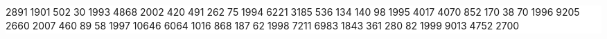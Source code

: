    <td style="text-align:right;"> 2891 </td>
   <td style="text-align:right;"> 1901 </td>
   <td style="text-align:right;"> 502 </td>
   <td style="text-align:right;"> 30 </td>
  </tr>
  <tr>
   <td style="text-align:left;"> 1993 </td>
   <td style="text-align:right;"> 4868 </td>
   <td style="text-align:right;"> 2002 </td>
   <td style="text-align:right;"> 420 </td>
   <td style="text-align:right;"> 491 </td>
   <td style="text-align:right;"> 262 </td>
   <td style="text-align:right;"> 75 </td>
  </tr>
  <tr>
   <td style="text-align:left;"> 1994 </td>
   <td style="text-align:right;"> 6221 </td>
   <td style="text-align:right;"> 3185 </td>
   <td style="text-align:right;"> 536 </td>
   <td style="text-align:right;"> 134 </td>
   <td style="text-align:right;"> 140 </td>
   <td style="text-align:right;"> 98 </td>
  </tr>
  <tr>
   <td style="text-align:left;"> 1995 </td>
   <td style="text-align:right;"> 4017 </td>
   <td style="text-align:right;"> 4070 </td>
   <td style="text-align:right;"> 852 </td>
   <td style="text-align:right;"> 170 </td>
   <td style="text-align:right;"> 38 </td>
   <td style="text-align:right;"> 70 </td>
  </tr>
  <tr>
   <td style="text-align:left;"> 1996 </td>
   <td style="text-align:right;"> 9205 </td>
   <td style="text-align:right;"> 2660 </td>
   <td style="text-align:right;"> 2007 </td>
   <td style="text-align:right;"> 460 </td>
   <td style="text-align:right;"> 89 </td>
   <td style="text-align:right;"> 58 </td>
  </tr>
  <tr>
   <td style="text-align:left;"> 1997 </td>
   <td style="text-align:right;"> 10646 </td>
   <td style="text-align:right;"> 6064 </td>
   <td style="text-align:right;"> 1016 </td>
   <td style="text-align:right;"> 868 </td>
   <td style="text-align:right;"> 187 </td>
   <td style="text-align:right;"> 62 </td>
  </tr>
  <tr>
   <td style="text-align:left;"> 1998 </td>
   <td style="text-align:right;"> 7211 </td>
   <td style="text-align:right;"> 6983 </td>
   <td style="text-align:right;"> 1843 </td>
   <td style="text-align:right;"> 361 </td>
   <td style="text-align:right;"> 280 </td>
   <td style="text-align:right;"> 82 </td>
  </tr>
  <tr>
   <td style="text-align:left;"> 1999 </td>
   <td style="text-align:right;"> 9013 </td>
   <td style="text-align:right;"> 4752 </td>
   <td style="text-align:right;"> 2700 </td>